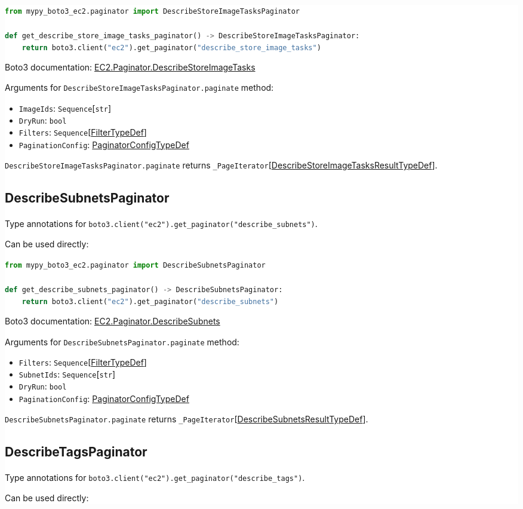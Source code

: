 ```python
from mypy_boto3_ec2.paginator import DescribeStoreImageTasksPaginator

def get_describe_store_image_tasks_paginator() -> DescribeStoreImageTasksPaginator:
    return boto3.client("ec2").get_paginator("describe_store_image_tasks")
```

Boto3 documentation:
[EC2.Paginator.DescribeStoreImageTasks](https://boto3.amazonaws.com/v1/documentation/api/latest/reference/services/ec2.html#EC2.Paginator.DescribeStoreImageTasks)

Arguments for `DescribeStoreImageTasksPaginator.paginate` method:

- `ImageIds`: `Sequence`\[`str`\]
- `DryRun`: `bool`
- `Filters`: `Sequence`\[[FilterTypeDef](./type_defs.md#filtertypedef)\]
- `PaginationConfig`:
  [PaginatorConfigTypeDef](./type_defs.md#paginatorconfigtypedef)

`DescribeStoreImageTasksPaginator.paginate` returns
`_PageIterator`\[[DescribeStoreImageTasksResultTypeDef](./type_defs.md#describestoreimagetasksresulttypedef)\].

## DescribeSubnetsPaginator

Type annotations for `boto3.client("ec2").get_paginator("describe_subnets")`.

Can be used directly:

```python
from mypy_boto3_ec2.paginator import DescribeSubnetsPaginator

def get_describe_subnets_paginator() -> DescribeSubnetsPaginator:
    return boto3.client("ec2").get_paginator("describe_subnets")
```

Boto3 documentation:
[EC2.Paginator.DescribeSubnets](https://boto3.amazonaws.com/v1/documentation/api/latest/reference/services/ec2.html#EC2.Paginator.DescribeSubnets)

Arguments for `DescribeSubnetsPaginator.paginate` method:

- `Filters`: `Sequence`\[[FilterTypeDef](./type_defs.md#filtertypedef)\]
- `SubnetIds`: `Sequence`\[`str`\]
- `DryRun`: `bool`
- `PaginationConfig`:
  [PaginatorConfigTypeDef](./type_defs.md#paginatorconfigtypedef)

`DescribeSubnetsPaginator.paginate` returns
`_PageIterator`\[[DescribeSubnetsResultTypeDef](./type_defs.md#describesubnetsresulttypedef)\].

## DescribeTagsPaginator

Type annotations for `boto3.client("ec2").get_paginator("describe_tags")`.

Can be used directly:
